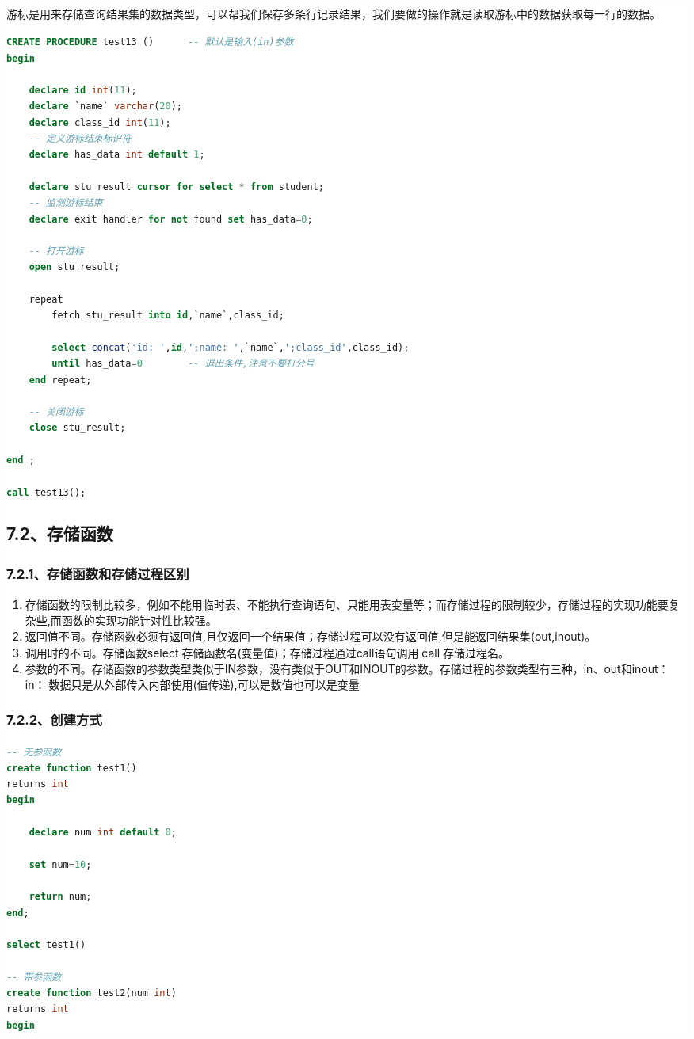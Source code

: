游标是用来存储查询结果集的数据类型，可以帮我们保存多条行记录结果，我们要做的操作就是读取游标中的数据获取每一行的数据。
```sql
CREATE PROCEDURE test13 ()		-- 默认是输入(in)参数
begin
	
	declare id int(11);
	declare `name` varchar(20);
	declare class_id int(11);
	-- 定义游标结束标识符
	declare has_data int default 1;
	
	declare stu_result cursor for select * from student;
	-- 监测游标结束
	declare exit handler for not found set has_data=0;
	
	-- 打开游标
	open stu_result;
	
	repeat 
		fetch stu_result into id,`name`,class_id;
		
		select concat('id: ',id,';name: ',`name`,';class_id',class_id);
		until has_data=0		-- 退出条件,注意不要打分号
	end repeat;
	
	-- 关闭游标
	close stu_result;
	
end ;

call test13();

```
## 7.2、存储函数
### 7.2.1、存储函数和存储过程区别

1. 存储函数的限制比较多，例如不能用临时表、不能执行查询语句、只能用表变量等；而存储过程的限制较少，存储过程的实现功能要复杂些,而函数的实现功能针对性比较强。
2. 返回值不同。存储函数必须有返回值,且仅返回一个结果值；存储过程可以没有返回值,但是能返回结果集(out,inout)。
3. 调用时的不同。存储函数select 存储函数名(变量值)；存储过程通过call语句调用 call 存储过程名。
4. 参数的不同。存储函数的参数类型类似于IN参数，没有类似于OUT和INOUT的参数。存储过程的参数类型有三种，in、out和inout：in： 数据只是从外部传入内部使用(值传递),可以是数值也可以是变量

### 7.2.2、创建方式

```sql
-- 无参函数
create function test1()
returns int			
begin

	declare num int default 0;
	
	set num=10;
	
	return num;
end;

select test1()

-- 带参函数
create function test2(num int)
returns int			
begin
```